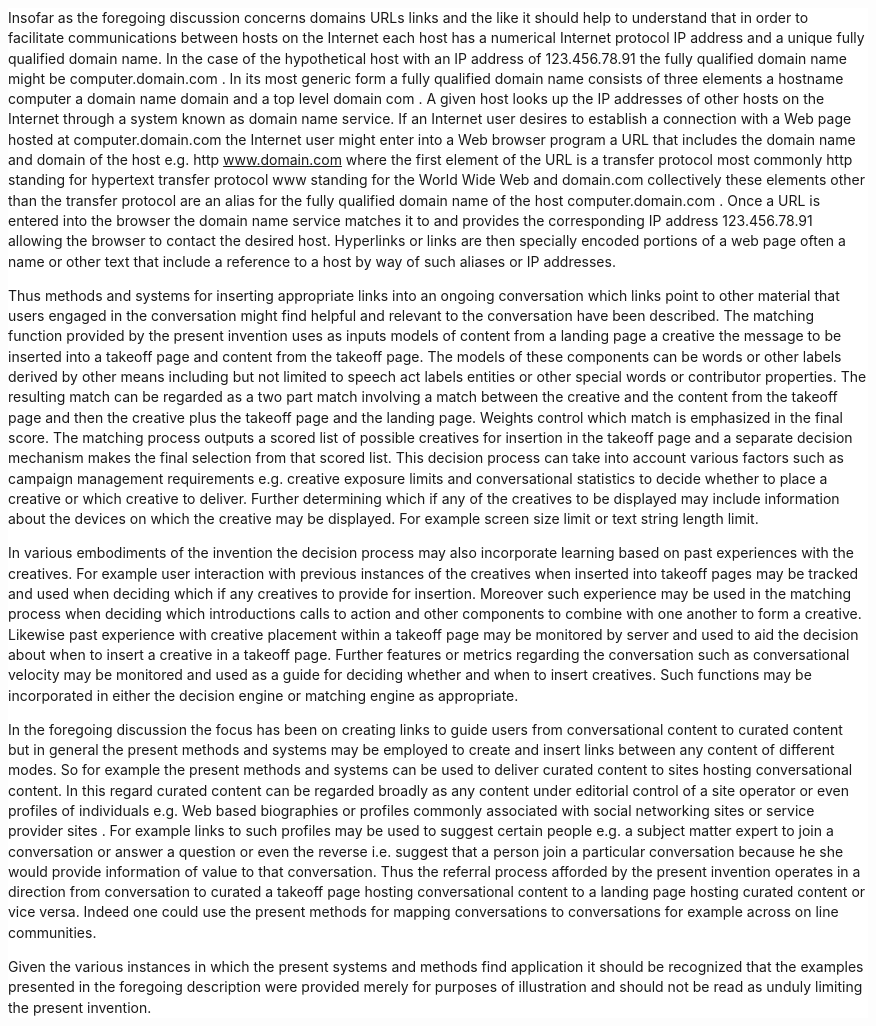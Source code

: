 Insofar as the foregoing discussion concerns domains URLs links and the like it should help to understand that in order to facilitate communications between hosts on the Internet each host has a numerical Internet protocol IP address and a unique fully qualified domain name. In the case of the hypothetical host with an IP address of 123.456.78.91 the fully qualified domain name might be computer.domain.com . In its most generic form a fully qualified domain name consists of three elements a hostname computer a domain name domain and a top level domain com . A given host looks up the IP addresses of other hosts on the Internet through a system known as domain name service. If an Internet user desires to establish a connection with a Web page hosted at computer.domain.com the Internet user might enter into a Web browser program a URL that includes the domain name and domain of the host e.g. http www.domain.com where the first element of the URL is a transfer protocol most commonly http standing for hypertext transfer protocol www standing for the World Wide Web and domain.com collectively these elements other than the transfer protocol are an alias for the fully qualified domain name of the host computer.domain.com . Once a URL is entered into the browser the domain name service matches it to and provides the corresponding IP address 123.456.78.91 allowing the browser to contact the desired host. Hyperlinks or links are then specially encoded portions of a web page often a name or other text that include a reference to a host by way of such aliases or IP addresses.

Thus methods and systems for inserting appropriate links into an ongoing conversation which links point to other material that users engaged in the conversation might find helpful and relevant to the conversation have been described. The matching function provided by the present invention uses as inputs models of content from a landing page a creative the message to be inserted into a takeoff page and content from the takeoff page. The models of these components can be words or other labels derived by other means including but not limited to speech act labels entities or other special words or contributor properties. The resulting match can be regarded as a two part match involving a match between the creative and the content from the takeoff page and then the creative plus the takeoff page and the landing page. Weights control which match is emphasized in the final score. The matching process outputs a scored list of possible creatives for insertion in the takeoff page and a separate decision mechanism makes the final selection from that scored list. This decision process can take into account various factors such as campaign management requirements e.g. creative exposure limits and conversational statistics to decide whether to place a creative or which creative to deliver. Further determining which if any of the creatives to be displayed may include information about the devices on which the creative may be displayed. For example screen size limit or text string length limit.

In various embodiments of the invention the decision process may also incorporate learning based on past experiences with the creatives. For example user interaction with previous instances of the creatives when inserted into takeoff pages may be tracked and used when deciding which if any creatives to provide for insertion. Moreover such experience may be used in the matching process when deciding which introductions calls to action and other components to combine with one another to form a creative. Likewise past experience with creative placement within a takeoff page may be monitored by server and used to aid the decision about when to insert a creative in a takeoff page. Further features or metrics regarding the conversation such as conversational velocity may be monitored and used as a guide for deciding whether and when to insert creatives. Such functions may be incorporated in either the decision engine or matching engine as appropriate.

In the foregoing discussion the focus has been on creating links to guide users from conversational content to curated content but in general the present methods and systems may be employed to create and insert links between any content of different modes. So for example the present methods and systems can be used to deliver curated content to sites hosting conversational content. In this regard curated content can be regarded broadly as any content under editorial control of a site operator or even profiles of individuals e.g. Web based biographies or profiles commonly associated with social networking sites or service provider sites . For example links to such profiles may be used to suggest certain people e.g. a subject matter expert to join a conversation or answer a question or even the reverse i.e. suggest that a person join a particular conversation because he she would provide information of value to that conversation. Thus the referral process afforded by the present invention operates in a direction from conversation to curated a takeoff page hosting conversational content to a landing page hosting curated content or vice versa. Indeed one could use the present methods for mapping conversations to conversations for example across on line communities.

Given the various instances in which the present systems and methods find application it should be recognized that the examples presented in the foregoing description were provided merely for purposes of illustration and should not be read as unduly limiting the present invention.

